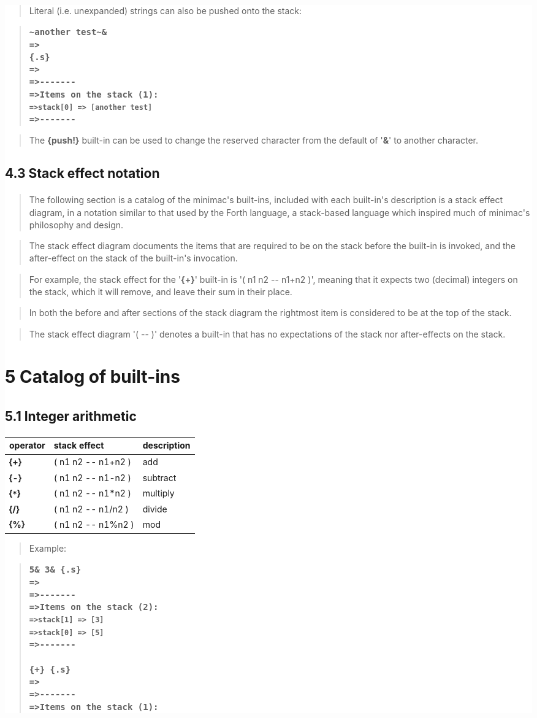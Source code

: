 > Literal (i.e. unexpanded) strings can also be pushed onto the stack:

<tt><b>
<blockquote>~another test~&<br />
=><br />
{.s}<br />
=><br />
=>-------<br />
=>Items on the stack (1):<br />
<code>=&gt;stack[0] =&gt; [another test]</code><br />
=>-------<br />
</b></tt></blockquote>

> The **{push!}** built-in can be used to change the reserved character from the default of '**&**' to another character.

## 4.3 Stack effect notation ##

> The following section is a catalog of the minimac's built-ins, included with each built-in's description is a stack effect diagram, in a notation similar to that used by the Forth language, a stack-based language which inspired much of minimac's philosophy and design.

> The stack effect diagram documents the items that are required to be on the stack before the built-in is invoked, and the after-effect on the stack of the built-in's invocation.

> For example, the stack effect for the '**{+}**' built-in is '( n1 n2 -- n1+n2 )', meaning that it expects two (decimal) integers on the stack, which it will remove, and leave their sum in their place.

> In both the before and after sections of the stack diagram the rightmost item is considered to be at the top of the stack.

> The stack effect diagram '( -- )' denotes a built-in that has no expectations of the stack nor after-effects on the stack.

# 5 Catalog of built-ins #

## 5.1 Integer arithmetic ##

|<b>operator</b>|<b>stack effect</b>|<b>description</b>|
|:--------------|:------------------|:-----------------|
|<b>{+}</b>     |( n1 n2 -- n1+n2 ) |add               |
|<b>{-}</b>     |( n1 n2 -- n1-n2 ) |subtract          |
|<b>{<code>*</code>}</b>|( n1 n2 -- n1\*n2 )|multiply          |
|<b>{/}</b>     |( n1 n2 -- n1/n2 ) |divide            |
|<b>{%}</b>     |( n1 n2 -- n1%n2 ) |mod               |

> Example:

<tt><b>
<blockquote>5& 3& {.s}<br />
=><br />
=>-------<br />
=>Items on the stack (2):<br />
<code>=&gt;stack[1] =&gt; [3]</code><br />
<code>=&gt;stack[0] =&gt; [5]</code><br />
=>-------<br />
<br />
{+} {.s}<br />
=><br />
=>-------<br />
=>Items on the stack (1):<br />